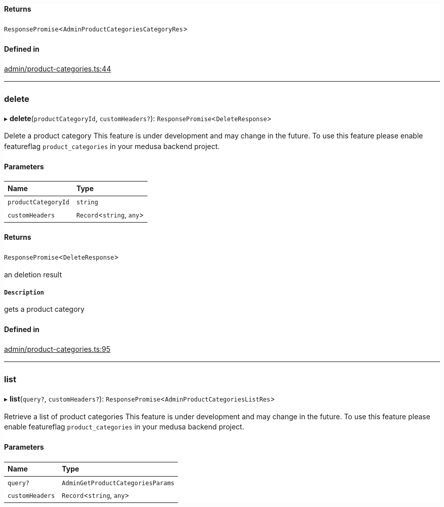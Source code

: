 #### Returns

`ResponsePromise`<`AdminProductCategoriesCategoryRes`\>

#### Defined in

[admin/product-categories.ts:44](https://github.com/medusajs/medusa/blob/33df8122b/packages/medusa-js/src/resources/admin/product-categories.ts#L44)

___

### delete

▸ **delete**(`productCategoryId`, `customHeaders?`): `ResponsePromise`<`DeleteResponse`\>

Delete a product category
 This feature is under development and may change in the future.
To use this feature please enable featureflag `product_categories` in your medusa backend project.

#### Parameters

| Name | Type |
| :------ | :------ |
| `productCategoryId` | `string` |
| `customHeaders` | `Record`<`string`, `any`\> |

#### Returns

`ResponsePromise`<`DeleteResponse`\>

an deletion result

**`Description`**

gets a product category

#### Defined in

[admin/product-categories.ts:95](https://github.com/medusajs/medusa/blob/33df8122b/packages/medusa-js/src/resources/admin/product-categories.ts#L95)

___

### list

▸ **list**(`query?`, `customHeaders?`): `ResponsePromise`<`AdminProductCategoriesListRes`\>

Retrieve a list of product categories
 This feature is under development and may change in the future.
To use this feature please enable featureflag `product_categories` in your medusa backend project.

#### Parameters

| Name | Type |
| :------ | :------ |
| `query?` | `AdminGetProductCategoriesParams` |
| `customHeaders` | `Record`<`string`, `any`\> |

